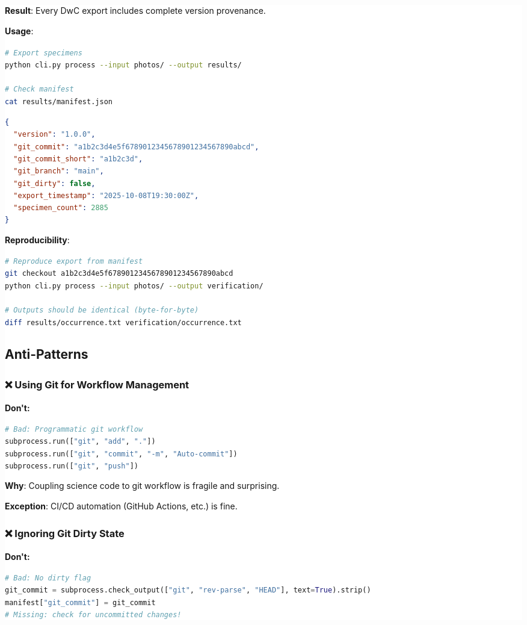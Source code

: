 **Result**: Every DwC export includes complete version provenance.

**Usage**:

```bash
# Export specimens
python cli.py process --input photos/ --output results/

# Check manifest
cat results/manifest.json
```

```json
{
  "version": "1.0.0",
  "git_commit": "a1b2c3d4e5f6789012345678901234567890abcd",
  "git_commit_short": "a1b2c3d",
  "git_branch": "main",
  "git_dirty": false,
  "export_timestamp": "2025-10-08T19:30:00Z",
  "specimen_count": 2885
}
```

**Reproducibility**:

```bash
# Reproduce export from manifest
git checkout a1b2c3d4e5f6789012345678901234567890abcd
python cli.py process --input photos/ --output verification/

# Outputs should be identical (byte-for-byte)
diff results/occurrence.txt verification/occurrence.txt
```

## Anti-Patterns

### ❌ Using Git for Workflow Management

**Don't:**
```python
# Bad: Programmatic git workflow
subprocess.run(["git", "add", "."])
subprocess.run(["git", "commit", "-m", "Auto-commit"])
subprocess.run(["git", "push"])
```

**Why**: Coupling science code to git workflow is fragile and surprising.

**Exception**: CI/CD automation (GitHub Actions, etc.) is fine.

### ❌ Ignoring Git Dirty State

**Don't:**
```python
# Bad: No dirty flag
git_commit = subprocess.check_output(["git", "rev-parse", "HEAD"], text=True).strip()
manifest["git_commit"] = git_commit
# Missing: check for uncommitted changes!
```
